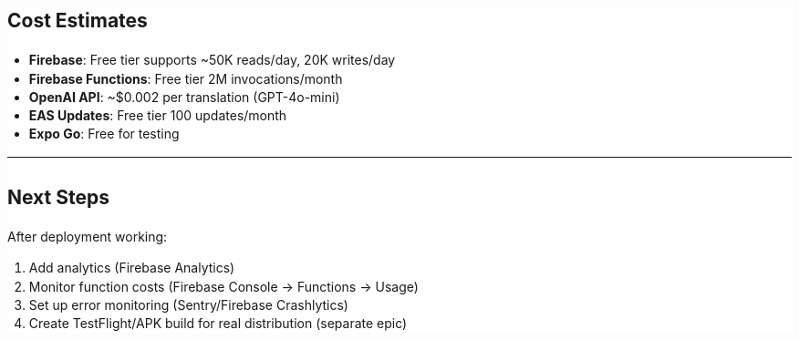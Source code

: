 
## Cost Estimates

- **Firebase**: Free tier supports ~50K reads/day, 20K writes/day
- **Firebase Functions**: Free tier 2M invocations/month
- **OpenAI API**: ~$0.002 per translation (GPT-4o-mini)
- **EAS Updates**: Free tier 100 updates/month
- **Expo Go**: Free for testing

---

## Next Steps

After deployment working:
1. Add analytics (Firebase Analytics)
2. Monitor function costs (Firebase Console → Functions → Usage)
3. Set up error monitoring (Sentry/Firebase Crashlytics)
4. Create TestFlight/APK build for real distribution (separate epic)

